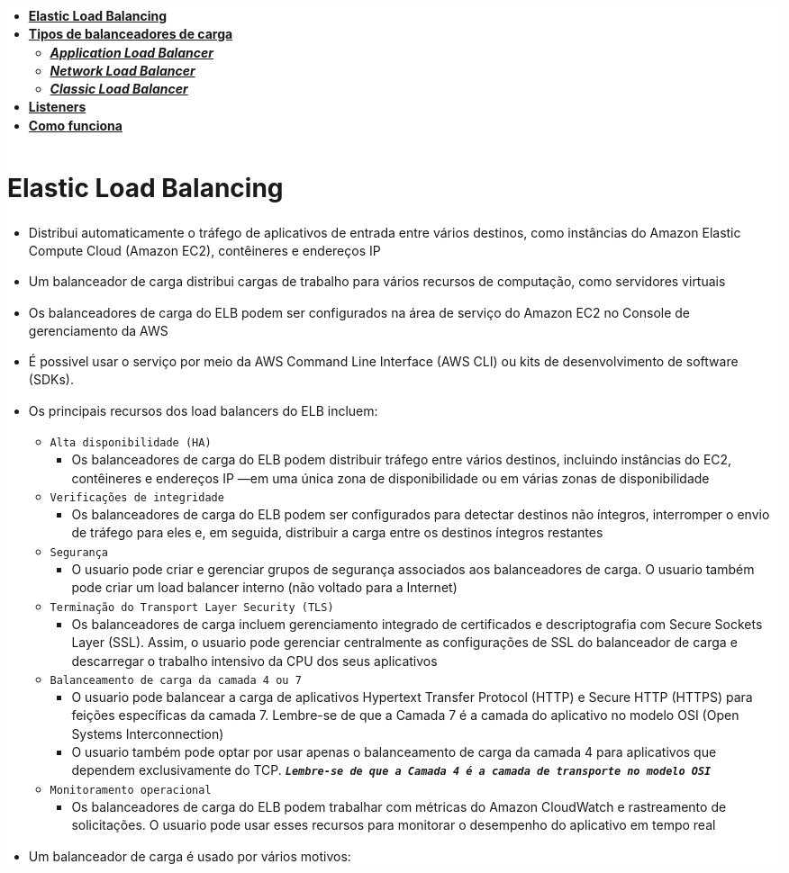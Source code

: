 - [**Elastic Load Balancing**](#elastic-load-balancing)
- [**Tipos de balanceadores de carga**](#tipos-de-balanceadores-de-carga)
  - [**_Application Load Balancer_**](#application-load-balancer)
  - [**_Network Load Balancer_**](#network-load-balancer)
  - [**_Classic Load Balancer_**](#classic-load-balancer)
- [**Listeners**](#listeners)
- [**Como funciona**](#como-funciona)

# **Elastic Load Balancing**

- Distribui automaticamente o tráfego de aplicativos de entrada entre vários destinos, como instâncias do Amazon Elastic Compute Cloud (Amazon EC2), contêineres e endereços IP

- Um balanceador de carga distribui cargas de trabalho para vários recursos de computação, como servidores virtuais

- Os balanceadores de carga do ELB podem ser configurados na área de serviço do Amazon EC2 no Console de gerenciamento da AWS

- É possivel usar o serviço por meio da AWS Command Line Interface (AWS CLI) ou kits de desenvolvimento de software (SDKs).

- Os principais recursos dos load balancers do ELB incluem:

  - `Alta disponibilidade (HA)`
    - Os balanceadores de carga do ELB podem distribuir tráfego entre vários destinos, incluindo instâncias do EC2, contêineres e endereços IP —em uma única zona de disponibilidade ou em várias zonas de disponibilidade
  - `Verificações de integridade`
    - Os balanceadores de carga do ELB podem ser configurados para detectar destinos não íntegros, interromper o envio de tráfego para eles e, em seguida, distribuir a carga entre os destinos íntegros restantes
  - `Segurança`
    - O usuario pode criar e gerenciar grupos de segurança associados aos balanceadores de carga. O usuario também pode criar um load balancer interno (não voltado para a Internet)
  - `Terminação do Transport Layer Security (TLS)`
    - Os balanceadores de carga incluem gerenciamento integrado de certificados e descriptografia com Secure Sockets Layer (SSL). Assim, o usuario pode gerenciar centralmente as configurações de SSL do balanceador de carga e descarregar o trabalho intensivo da CPU dos seus aplicativos
  - `Balanceamento de carga da camada 4 ou 7`
    - O usuario pode balancear a carga de aplicativos Hypertext Transfer Protocol (HTTP) e Secure HTTP (HTTPS) para feições específicas da camada 7. Lembre-se de que a Camada 7 é a camada do aplicativo no modelo OSI (Open Systems Interconnection)
    - O usuario também pode optar por usar apenas o balanceamento de carga da camada 4 para aplicativos que dependem exclusivamente do TCP. **_`Lembre-se de que a Camada 4 é a camada de transporte no modelo OSI`_**
  - `Monitoramento operacional`
    - Os balanceadores de carga do ELB podem trabalhar com métricas do Amazon CloudWatch e rastreamento de solicitações. O usuario pode usar esses recursos para monitorar o desempenho do aplicativo em tempo real

- Um balanceador de carga é usado por vários motivos:
